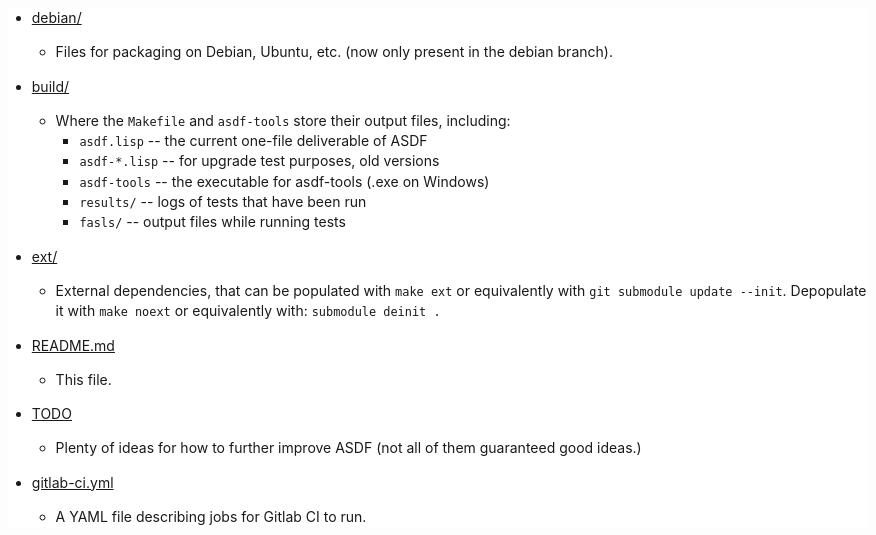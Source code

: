 *   [debian/](debian/)
    *   Files for packaging on Debian, Ubuntu, etc.
        (now only present in the debian branch).

*   [build/](build/)
    *   Where the `Makefile` and `asdf-tools` store their output files,
        including:
        * `asdf.lisp` -- the current one-file deliverable of ASDF
        * `asdf-*.lisp` -- for upgrade test purposes, old versions
        * `asdf-tools` -- the executable for asdf-tools (.exe on Windows)
        * `results/` -- logs of tests that have been run
        * `fasls/` -- output files while running tests

*   [ext/](ext/)
    * External dependencies, that can be populated with `make ext`
      or equivalently with `git submodule update --init`.
      Depopulate it with `make noext`
      or equivalently with: `submodule deinit .`

*   [README.md](README.md)
    * This file.

*   [TODO](TODO)
    * Plenty of ideas for how to further improve ASDF
      (not all of them guaranteed good ideas.)

*   [gitlab-ci.yml](gitlab-ci.yml)
    * A YAML file describing jobs for Gitlab CI to run.

